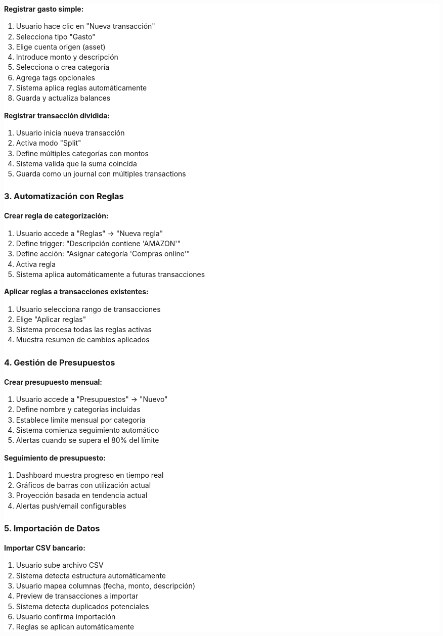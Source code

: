 **Registrar gasto simple:**
1. Usuario hace clic en "Nueva transacción"
2. Selecciona tipo "Gasto"
3. Elige cuenta origen (asset)
4. Introduce monto y descripción
5. Selecciona o crea categoría
6. Agrega tags opcionales
7. Sistema aplica reglas automáticamente
8. Guarda y actualiza balances

**Registrar transacción dividida:**
1. Usuario inicia nueva transacción
2. Activa modo "Split"
3. Define múltiples categorías con montos
4. Sistema valida que la suma coincida
5. Guarda como un journal con múltiples transactions

### 3. Automatización con Reglas

**Crear regla de categorización:**
1. Usuario accede a "Reglas" → "Nueva regla"
2. Define trigger: "Descripción contiene 'AMAZON'"
3. Define acción: "Asignar categoría 'Compras online'"
4. Activa regla
5. Sistema aplica automáticamente a futuras transacciones

**Aplicar reglas a transacciones existentes:**
1. Usuario selecciona rango de transacciones
2. Elige "Aplicar reglas"
3. Sistema procesa todas las reglas activas
4. Muestra resumen de cambios aplicados

### 4. Gestión de Presupuestos

**Crear presupuesto mensual:**
1. Usuario accede a "Presupuestos" → "Nuevo"
2. Define nombre y categorías incluidas
3. Establece límite mensual por categoría
4. Sistema comienza seguimiento automático
5. Alertas cuando se supera el 80% del límite

**Seguimiento de presupuesto:**
1. Dashboard muestra progreso en tiempo real
2. Gráficos de barras con utilización actual
3. Proyección basada en tendencia actual
4. Alertas push/email configurables

### 5. Importación de Datos

**Importar CSV bancario:**
1. Usuario sube archivo CSV
2. Sistema detecta estructura automáticamente
3. Usuario mapea columnas (fecha, monto, descripción)
4. Preview de transacciones a importar
5. Sistema detecta duplicados potenciales
6. Usuario confirma importación
7. Reglas se aplican automáticamente
